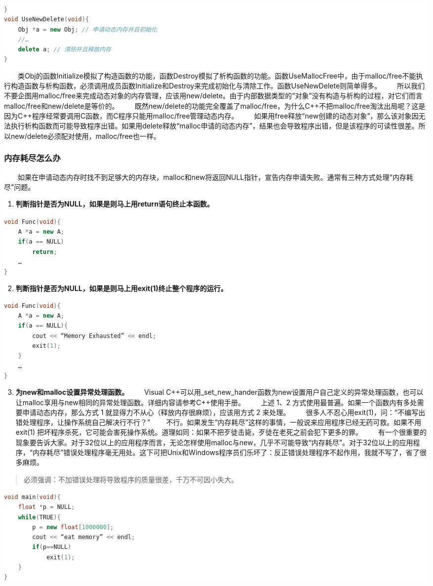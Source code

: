 ```c++
}
void UseNewDelete(void){
    Obj *a = new Obj; // 申请动态内存并且初始化
    //…
    delete a; // 清除并且释放内存
}
```
　　类Obj的函数Initialize模拟了构造函数的功能，函数Destroy模拟了析构函数的功能。函数UseMallocFree中，由于malloc/free不能执行构造函数与析构函数，必须调用成员函数Initialize和Destroy来完成初始化与清除工作。函数UseNewDelete则简单得多。
　　所以我们不要企图用malloc/free来完成动态对象的内存管理，应该用new/delete。由于内部数据类型的“对象”没有构造与析构的过程，对它们而言malloc/free和new/delete是等价的。
　　既然new/delete的功能完全覆盖了malloc/free，为什么C++不把malloc/free淘汰出局呢？这是因为C++程序经常要调用C函数，而C程序只能用malloc/free管理动态内存。
　　如果用free释放“new创建的动态对象”，那么该对象因无法执行析构函数而可能导致程序出错。如果用delete释放“malloc申请的动态内存”，结果也会导致程序出错，但是该程序的可读性很差。所以new/delete必须配对使用，malloc/free也一样。

### 内存耗尽怎么办
　　如果在申请动态内存时找不到足够大的内存块，malloc和new将返回NULL指针，宣告内存申请失败。通常有三种方式处理“内存耗尽”问题。
1. **判断指针是否为NULL，如果是则马上用return语句终止本函数。**
```c++
void Func(void){
    A *a = new A;
    if(a == NULL)
        return;
    …
}
```
2. **判断指针是否为NULL，如果是则马上用exit(1)终止整个程序的运行。**
```c++
void Func(void){
    A *a = new A;
    if(a == NULL){
        cout << “Memory Exhausted” << endl;
        exit(1);
    }
    …
}
```
3. **为new和malloc设置异常处理函数。**
　　Visual C++可以用_set_new_hander函数为new设置用户自己定义的异常处理函数，也可以让malloc享用与new相同的异常处理函数。详细内容请参考C++使用手册。
　　上述 1、2 方式使用最普遍。如果一个函数内有多处需要申请动态内存，那么方式 1 就显得力不从心（释放内存很麻烦），应该用方式 2 来处理。
　　很多人不忍心用exit(1)，问：“不编写出错处理程序，让操作系统自己解决行不行？”
　　不行。如果发生“内存耗尽”这样的事情，一般说来应用程序已经无药可救。如果不用exit(1) 把坏程序杀死，它可能会害死操作系统。道理如同：如果不把歹徒击毙，歹徒在老死之前会犯下更多的罪。
　　有一个很重要的现象要告诉大家。对于32位以上的应用程序而言，无论怎样使用malloc与new，几乎不可能导致“内存耗尽”。对于32位以上的应用程序，“内存耗尽”错误处理程序毫无用处。这下可把Unix和Windows程序员们乐坏了：反正错误处理程序不起作用，我就不写了，省了很多麻烦。

> 必须强调：不加错误处理将导致程序的质量很差，千万不可因小失大。

```c++
void main(void){
    float *p = NULL;
    while(TRUE){
        p = new float[1000000];
        cout << “eat memory” << endl;
        if(p==NULL)
            exit(1);
    }
}
```
